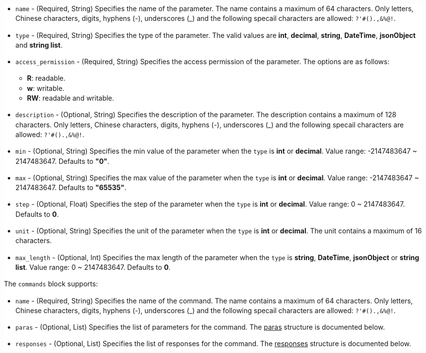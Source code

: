* `name` - (Required, String) Specifies the name of the parameter. The name contains a maximum of 64 characters.
Only letters, Chinese characters, digits, hyphens (-), underscores (_) and the following specail characters are
allowed: `?'#().,&%@!`.

* `type` - (Required, String) Specifies the type of the parameter.
The valid values are **int**, **decimal**, **string**, **DateTime**, **jsonObject** and **string list**.

* `access_permission` - (Required, String) Specifies the access permission of the parameter. The options are as follows:
  + **R**: readable.
  + **w**: writable.
  + **RW**: readable and writable.

* `description` - (Optional, String) Specifies the description of the parameter. The description contains a maximum of
128 characters. Only letters, Chinese characters, digits, hyphens (-), underscores (_) and the following specail
characters are allowed: `?'#().,&%@!`.

* `min` - (Optional, String) Specifies the min value of the parameter when the `type` is **int** or **decimal**.
Value range: -2147483647 ~ 2147483647. Defaults to **"0"**.

* `max` - (Optional, String) Specifies the max value of the parameter when the `type` is **int** or **decimal**.
Value range: -2147483647 ~ 2147483647. Defaults to **"65535"**.

* `step` - (Optional, Float) Specifies the step of the parameter when the `type` is **int** or **decimal**.
Value range: 0 ~ 2147483647. Defaults to **0**.

* `unit` - (Optional, String) Specifies the unit of the parameter when the `type` is **int** or **decimal**.
The unit contains a maximum of 16 characters.

* `max_length` - (Optional, Int) Specifies the max length of the parameter when the `type` is **string**, **DateTime**,
**jsonObject** or **string list**. Value range: 0 ~ 2147483647. Defaults to **0**.

<a name="IoTDA_service_commands"></a>
The `commands` block supports:

* `name` - (Required, String) Specifies the name of the command. The name contains a maximum of 64 characters.
Only letters, Chinese characters, digits, hyphens (-), underscores (_) and the following specail characters
are allowed: `?'#().,&%@!`.

* `paras` - (Optional, List) Specifies the list of parameters for the command.
The [paras](#IoTDA_service_commands_properties) structure is documented below.

* `responses` - (Optional, List) Specifies the list of responses for the command.
The [responses](#IoTDA_service_commands_properties) structure is documented below.
